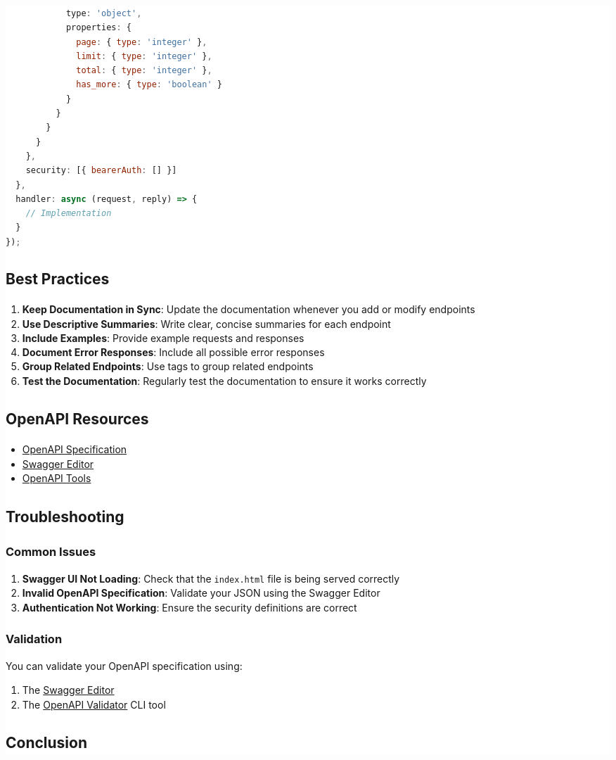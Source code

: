 ```javascript
            type: 'object',
            properties: {
              page: { type: 'integer' },
              limit: { type: 'integer' },
              total: { type: 'integer' },
              has_more: { type: 'boolean' }
            }
          }
        }
      }
    },
    security: [{ bearerAuth: [] }]
  },
  handler: async (request, reply) => {
    // Implementation
  }
});
```

## Best Practices

1. **Keep Documentation in Sync**: Update the documentation whenever you add or modify endpoints
2. **Use Descriptive Summaries**: Write clear, concise summaries for each endpoint
3. **Include Examples**: Provide example requests and responses
4. **Document Error Responses**: Include all possible error responses
5. **Group Related Endpoints**: Use tags to group related endpoints
6. **Test the Documentation**: Regularly test the documentation to ensure it works correctly

## OpenAPI Resources

- [OpenAPI Specification](https://swagger.io/specification/)
- [Swagger Editor](https://editor.swagger.io/)
- [OpenAPI Tools](https://openapi.tools/)

## Troubleshooting

### Common Issues

1. **Swagger UI Not Loading**: Check that the `index.html` file is being served correctly
2. **Invalid OpenAPI Specification**: Validate your JSON using the Swagger Editor
3. **Authentication Not Working**: Ensure the security definitions are correct

### Validation

You can validate your OpenAPI specification using:

1. The [Swagger Editor](https://editor.swagger.io/)
2. The [OpenAPI Validator](https://github.com/IBM/openapi-validator) CLI tool

## Conclusion
